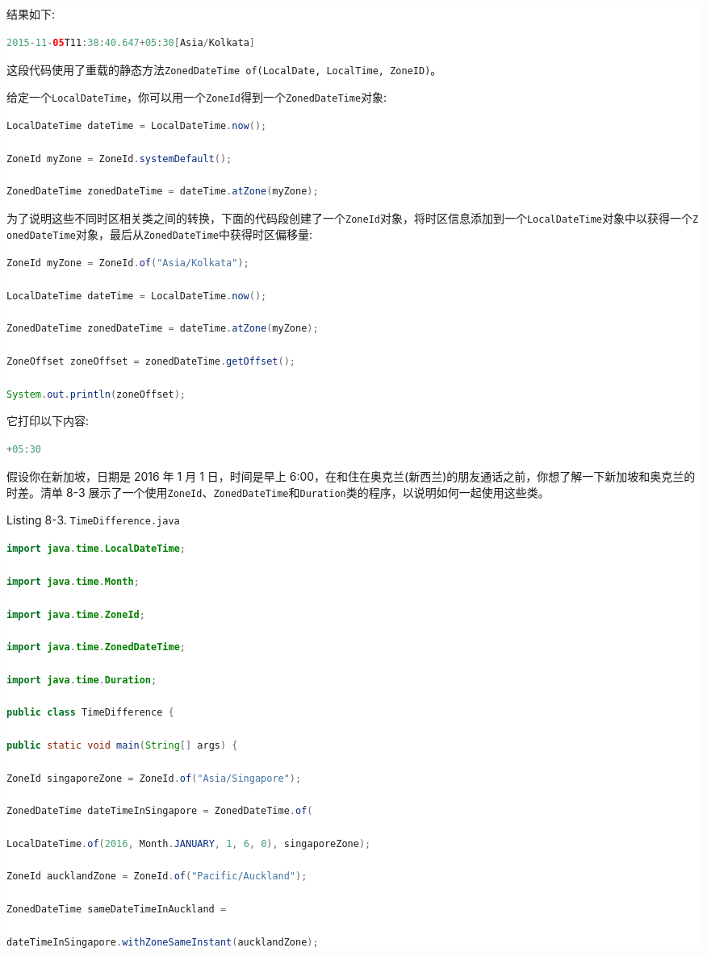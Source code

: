 结果如下:

```java
2015-11-05T11:38:40.647+05:30[Asia/Kolkata]
```

这段代码使用了重载的静态方法`ZonedDateTime of(LocalDate, LocalTime, ZoneID)`。

给定一个`LocalDateTime`，你可以用一个`ZoneId`得到一个`ZonedDateTime`对象:

```java
LocalDateTime dateTime = LocalDateTime.now();

ZoneId myZone = ZoneId.systemDefault();

ZonedDateTime zonedDateTime = dateTime.atZone(myZone);
```

为了说明这些不同时区相关类之间的转换，下面的代码段创建了一个`ZoneId`对象，将时区信息添加到一个`LocalDateTime`对象中以获得一个`ZonedDateTime`对象，最后从`ZonedDateTime`中获得时区偏移量:

```java
ZoneId myZone = ZoneId.of("Asia/Kolkata");

LocalDateTime dateTime = LocalDateTime.now();

ZonedDateTime zonedDateTime = dateTime.atZone(myZone);

ZoneOffset zoneOffset = zonedDateTime.getOffset();

System.out.println(zoneOffset);
```

它打印以下内容:

```java
+05:30
```

假设你在新加坡，日期是 2016 年 1 月 1 日，时间是早上 6:00，在和住在奥克兰(新西兰)的朋友通话之前，你想了解一下新加坡和奥克兰的时差。清单 8-3 展示了一个使用`ZoneId`、`ZonedDateTime`和`Duration`类的程序，以说明如何一起使用这些类。

Listing 8-3\. `TimeDifference.java`

```java
import java.time.LocalDateTime;

import java.time.Month;

import java.time.ZoneId;

import java.time.ZonedDateTime;

import java.time.Duration;

public class TimeDifference {

public static void main(String[] args) {

ZoneId singaporeZone = ZoneId.of("Asia/Singapore");

ZonedDateTime dateTimeInSingapore = ZonedDateTime.of(

LocalDateTime.of(2016, Month.JANUARY, 1, 6, 0), singaporeZone);

ZoneId aucklandZone = ZoneId.of("Pacific/Auckland");

ZonedDateTime sameDateTimeInAuckland =

dateTimeInSingapore.withZoneSameInstant(aucklandZone);
```
